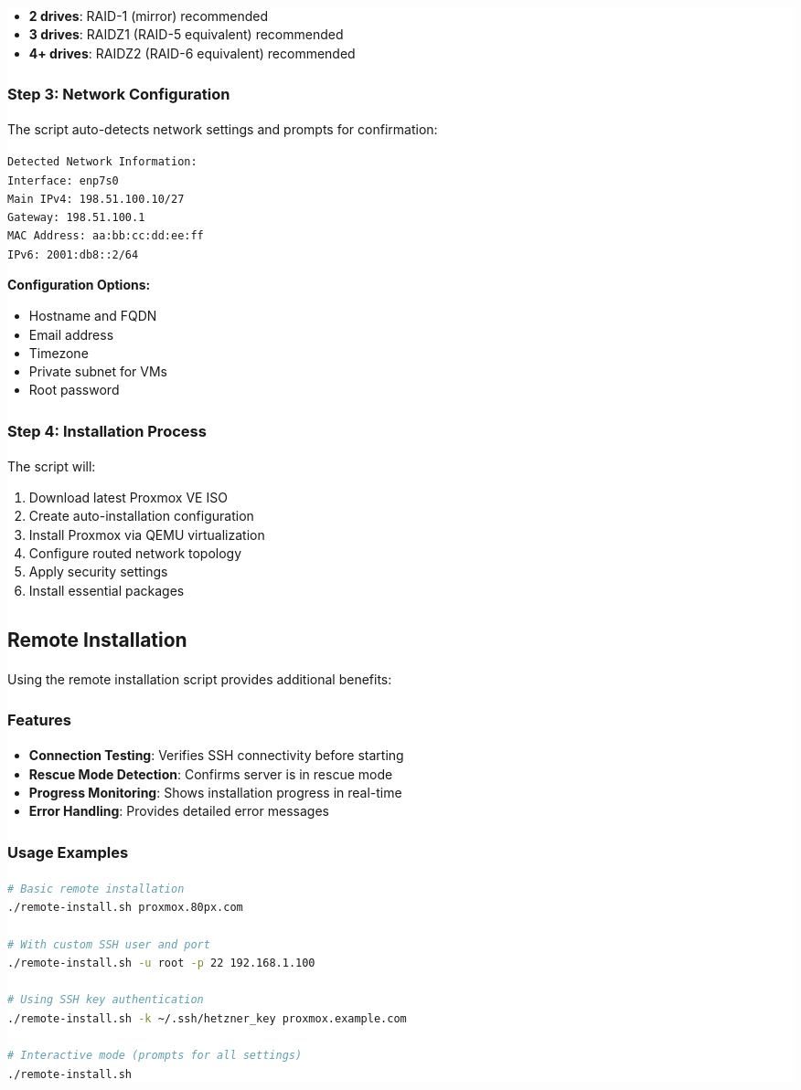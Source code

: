 - **2 drives**: RAID-1 (mirror) recommended
- **3 drives**: RAIDZ1 (RAID-5 equivalent) recommended  
- **4+ drives**: RAIDZ2 (RAID-6 equivalent) recommended

### Step 3: Network Configuration

The script auto-detects network settings and prompts for confirmation:

```
Detected Network Information:
Interface: enp7s0
Main IPv4: 198.51.100.10/27
Gateway: 198.51.100.1
MAC Address: aa:bb:cc:dd:ee:ff
IPv6: 2001:db8::2/64
```

**Configuration Options:**
- Hostname and FQDN
- Email address
- Timezone
- Private subnet for VMs
- Root password

### Step 4: Installation Process

The script will:
1. Download latest Proxmox VE ISO
2. Create auto-installation configuration
3. Install Proxmox via QEMU virtualization
4. Configure routed network topology
5. Apply security settings
6. Install essential packages

## Remote Installation

Using the remote installation script provides additional benefits:

### Features

- **Connection Testing**: Verifies SSH connectivity before starting
- **Rescue Mode Detection**: Confirms server is in rescue mode
- **Progress Monitoring**: Shows installation progress in real-time
- **Error Handling**: Provides detailed error messages

### Usage Examples

```bash
# Basic remote installation
./remote-install.sh proxmox.80px.com

# With custom SSH user and port
./remote-install.sh -u root -p 22 192.168.1.100

# Using SSH key authentication
./remote-install.sh -k ~/.ssh/hetzner_key proxmox.example.com

# Interactive mode (prompts for all settings)
./remote-install.sh
```

